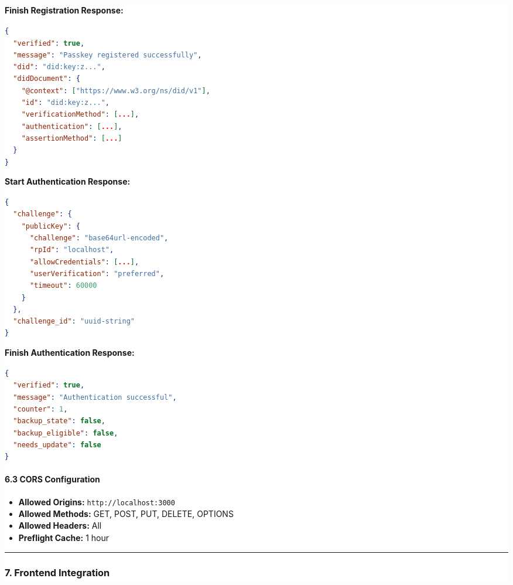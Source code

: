 **Finish Registration Response:**
```json
{
  "verified": true,
  "message": "Passkey registered successfully",
  "did": "did:key:z...",
  "didDocument": {
    "@context": ["https://www.w3.org/ns/did/v1"],
    "id": "did:key:z...",
    "verificationMethod": [...],
    "authentication": [...],
    "assertionMethod": [...]
  }
}
```

**Start Authentication Response:**
```json
{
  "challenge": {
    "publicKey": {
      "challenge": "base64url-encoded",
      "rpId": "localhost",
      "allowCredentials": [...],
      "userVerification": "preferred",
      "timeout": 60000
    }
  },
  "challenge_id": "uuid-string"
}
```

**Finish Authentication Response:**
```json
{
  "verified": true,
  "message": "Authentication successful",
  "counter": 1,
  "backup_state": false,
  "backup_eligible": false,
  "needs_update": false
}
```

#### 6.3 CORS Configuration
- **Allowed Origins:** `http://localhost:3000`
- **Allowed Methods:** GET, POST, PUT, DELETE, OPTIONS
- **Allowed Headers:** All
- **Preflight Cache:** 1 hour

---

### 7. Frontend Integration
